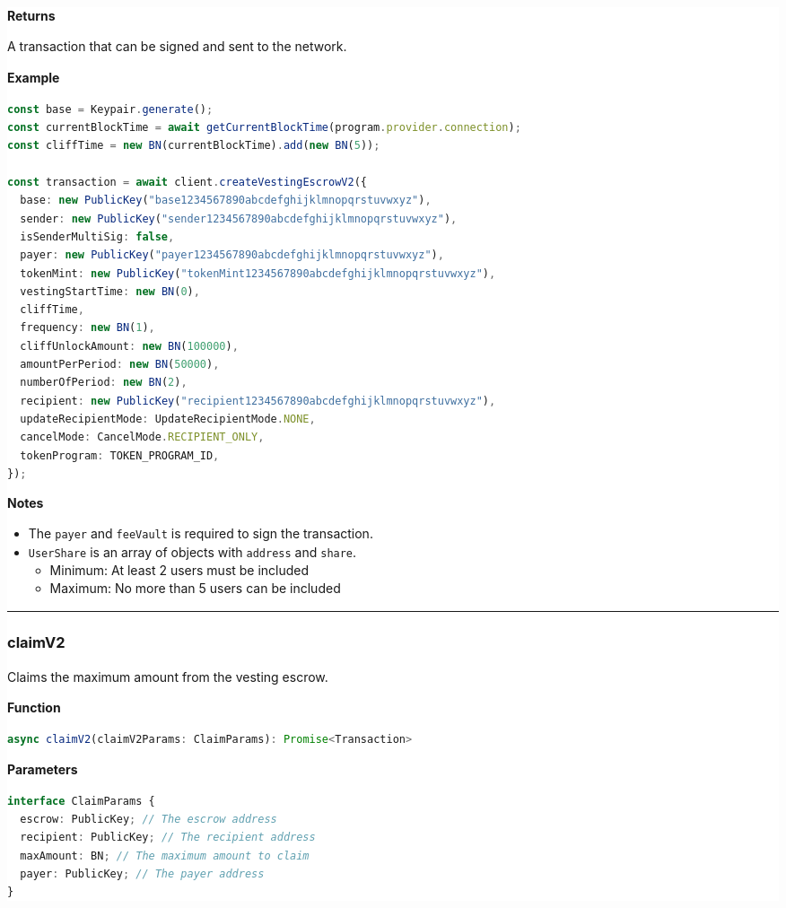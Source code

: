 **Returns**

A transaction that can be signed and sent to the network.

**Example**

```typescript
const base = Keypair.generate();
const currentBlockTime = await getCurrentBlockTime(program.provider.connection);
const cliffTime = new BN(currentBlockTime).add(new BN(5));

const transaction = await client.createVestingEscrowV2({
  base: new PublicKey("base1234567890abcdefghijklmnopqrstuvwxyz"),
  sender: new PublicKey("sender1234567890abcdefghijklmnopqrstuvwxyz"),
  isSenderMultiSig: false,
  payer: new PublicKey("payer1234567890abcdefghijklmnopqrstuvwxyz"),
  tokenMint: new PublicKey("tokenMint1234567890abcdefghijklmnopqrstuvwxyz"),
  vestingStartTime: new BN(0),
  cliffTime,
  frequency: new BN(1),
  cliffUnlockAmount: new BN(100000),
  amountPerPeriod: new BN(50000),
  numberOfPeriod: new BN(2),
  recipient: new PublicKey("recipient1234567890abcdefghijklmnopqrstuvwxyz"),
  updateRecipientMode: UpdateRecipientMode.NONE,
  cancelMode: CancelMode.RECIPIENT_ONLY,
  tokenProgram: TOKEN_PROGRAM_ID,
});
```

**Notes**

- The `payer` and `feeVault` is required to sign the transaction.
- `UserShare` is an array of objects with `address` and `share`.
  - Minimum: At least 2 users must be included
  - Maximum: No more than 5 users can be included

---

### claimV2

Claims the maximum amount from the vesting escrow.

**Function**

```typescript
async claimV2(claimV2Params: ClaimParams): Promise<Transaction>
```

**Parameters**

```typescript
interface ClaimParams {
  escrow: PublicKey; // The escrow address
  recipient: PublicKey; // The recipient address
  maxAmount: BN; // The maximum amount to claim
  payer: PublicKey; // The payer address
}
```
